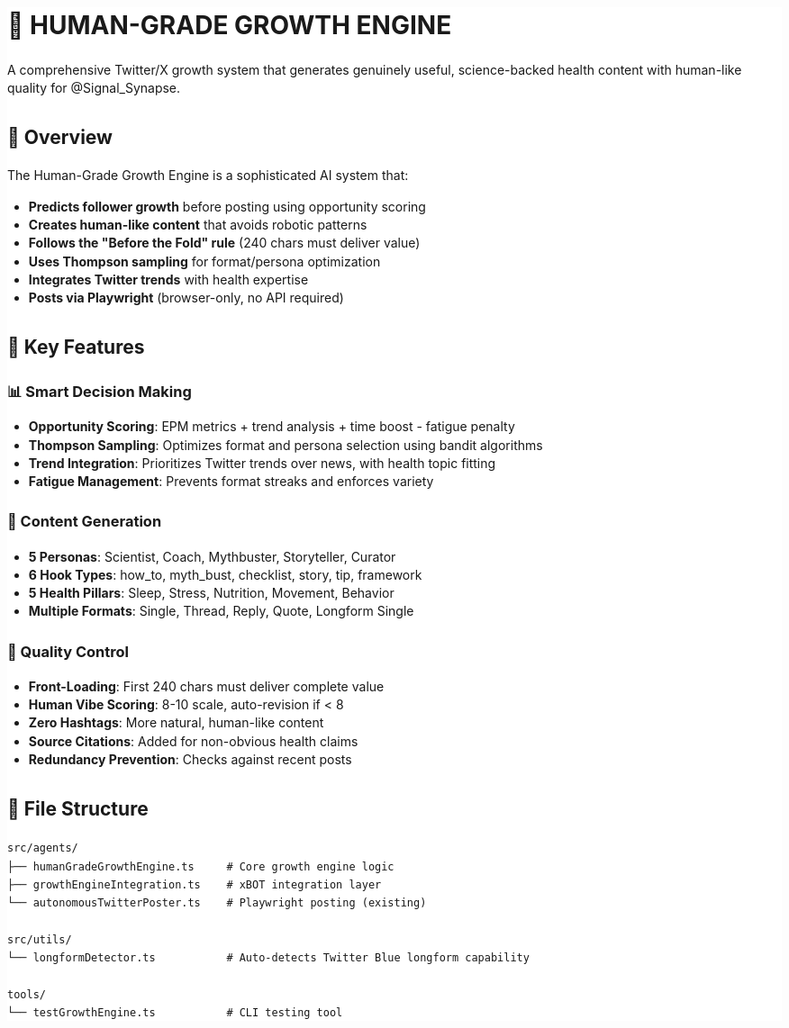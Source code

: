 # 🧠 HUMAN-GRADE GROWTH ENGINE

A comprehensive Twitter/X growth system that generates genuinely useful, science-backed health content with human-like quality for @Signal_Synapse.

## 🎯 Overview

The Human-Grade Growth Engine is a sophisticated AI system that:
- **Predicts follower growth** before posting using opportunity scoring
- **Creates human-like content** that avoids robotic patterns
- **Follows the "Before the Fold" rule** (240 chars must deliver value)
- **Uses Thompson sampling** for format/persona optimization
- **Integrates Twitter trends** with health expertise
- **Posts via Playwright** (browser-only, no API required)

## 🚀 Key Features

### 📊 Smart Decision Making
- **Opportunity Scoring**: EPM metrics + trend analysis + time boost - fatigue penalty
- **Thompson Sampling**: Optimizes format and persona selection using bandit algorithms
- **Trend Integration**: Prioritizes Twitter trends over news, with health topic fitting
- **Fatigue Management**: Prevents format streaks and enforces variety

### 🎨 Content Generation
- **5 Personas**: Scientist, Coach, Mythbuster, Storyteller, Curator
- **6 Hook Types**: how_to, myth_bust, checklist, story, tip, framework
- **5 Health Pillars**: Sleep, Stress, Nutrition, Movement, Behavior
- **Multiple Formats**: Single, Thread, Reply, Quote, Longform Single

### 🔬 Quality Control
- **Front-Loading**: First 240 chars must deliver complete value
- **Human Vibe Scoring**: 8-10 scale, auto-revision if < 8
- **Zero Hashtags**: More natural, human-like content
- **Source Citations**: Added for non-obvious health claims
- **Redundancy Prevention**: Checks against recent posts

## 📁 File Structure

```
src/agents/
├── humanGradeGrowthEngine.ts     # Core growth engine logic
├── growthEngineIntegration.ts    # xBOT integration layer
└── autonomousTwitterPoster.ts    # Playwright posting (existing)

src/utils/
└── longformDetector.ts           # Auto-detects Twitter Blue longform capability

tools/
└── testGrowthEngine.ts           # CLI testing tool
```
